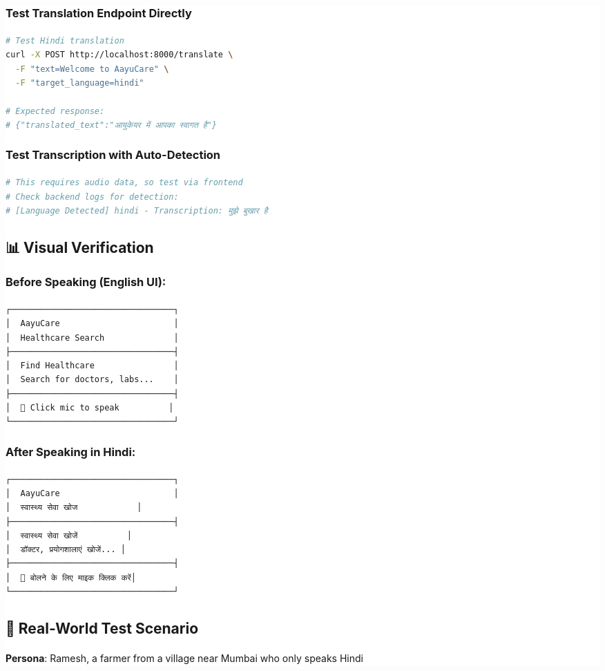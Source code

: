 ### Test Translation Endpoint Directly

```bash
# Test Hindi translation
curl -X POST http://localhost:8000/translate \
  -F "text=Welcome to AayuCare" \
  -F "target_language=hindi"

# Expected response:
# {"translated_text":"आयुकेयर में आपका स्वागत है"}
```

### Test Transcription with Auto-Detection

```bash
# This requires audio data, so test via frontend
# Check backend logs for detection:
# [Language Detected] hindi - Transcription: मुझे बुखार है
```

## 📊 Visual Verification

### Before Speaking (English UI):
```
┌─────────────────────────────────┐
│  AayuCare                       │
│  Healthcare Search              │
├─────────────────────────────────┤
│  Find Healthcare                │
│  Search for doctors, labs...    │
├─────────────────────────────────┤
│  🎤 Click mic to speak          │
└─────────────────────────────────┘
```

### After Speaking in Hindi:
```
┌─────────────────────────────────┐
│  AayuCare                       │
│  स्वास्थ्य सेवा खोज            │
├─────────────────────────────────┤
│  स्वास्थ्य सेवा खोजें          │
│  डॉक्टर, प्रयोगशालाएं खोजें... │
├─────────────────────────────────┤
│  🎤 बोलने के लिए माइक क्लिक करें│
└─────────────────────────────────┘
```

## 🎯 Real-World Test Scenario

**Persona**: Ramesh, a farmer from a village near Mumbai who only speaks Hindi
